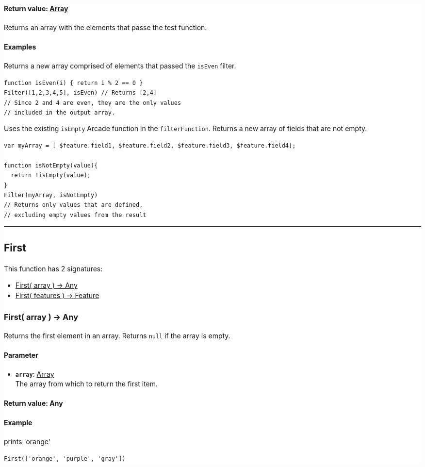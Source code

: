 #### Return value: [Array](../../guide/types/#array)

Returns an array with the elements that passe the test function.

#### Examples

Returns a new array comprised of elements that passed the `isEven` filter.

```arcade
function isEven(i) { return i % 2 == 0 } 
Filter([1,2,3,4,5], isEven) // Returns [2,4]
// Since 2 and 4 are even, they are the only values
// included in the output array.
```

Uses the existing `isEmpty` Arcade function in the `filterFunction`. Returns a new array of fields that are not empty.

```arcade
var myArray = [ $feature.field1, $feature.field2, $feature.field3, $feature.field4];

function isNotEmpty(value){
  return !isEmpty(value);
}
Filter(myArray, isNotEmpty)
// Returns only values that are defined,
// excluding empty values from the result
```


---------------------

## First

This function has 2 signatures:

- [First( array ) -> Any](#first1)
- [First( features ) -> Feature](#first2)

<a name="first1"></a>
### First( array ) -> Any

Returns the first element in an array. Returns `null` if the array is empty.

#### Parameter

- **`array`**: [Array](../../guide/types/#array)  
The array from which to return the first item.

#### Return value: Any

#### Example

prints 'orange'

```arcade
First(['orange', 'purple', 'gray'])
```

